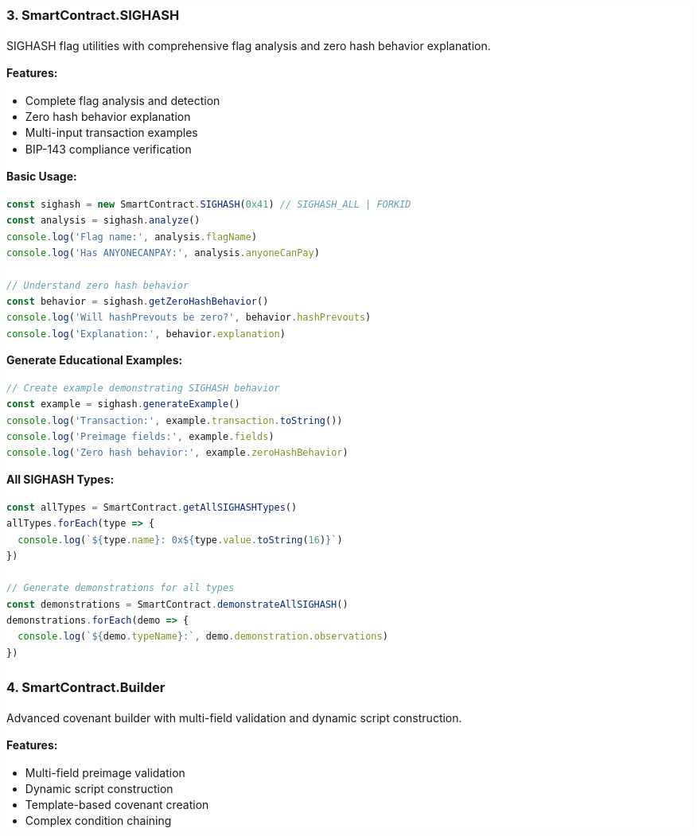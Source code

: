 ### 3. SmartContract.SIGHASH

SIGHASH flag utilities with comprehensive flag analysis and zero hash behavior explanation.

**Features:**
- Complete flag analysis and detection
- Zero hash behavior explanation
- Multi-input transaction examples
- BIP-143 compliance verification

**Basic Usage:**
```javascript
const sighash = new SmartContract.SIGHASH(0x41) // SIGHASH_ALL | FORKID
const analysis = sighash.analyze()
console.log('Flag name:', analysis.flagName)
console.log('Has ANYONECANPAY:', analysis.anyoneCanPay)

// Understand zero hash behavior
const behavior = sighash.getZeroHashBehavior()
console.log('Will hashPrevouts be zero?', behavior.hashPrevouts)
console.log('Explanation:', behavior.explanation)
```

**Generate Educational Examples:**
```javascript
// Create example demonstrating SIGHASH behavior
const example = sighash.generateExample()
console.log('Transaction:', example.transaction.toString())
console.log('Preimage fields:', example.fields)
console.log('Zero hash behavior:', example.zeroHashBehavior)
```

**All SIGHASH Types:**
```javascript
const allTypes = SmartContract.getAllSIGHASHTypes()
allTypes.forEach(type => {
  console.log(`${type.name}: 0x${type.value.toString(16)}`)
})

// Generate demonstrations for all types
const demonstrations = SmartContract.demonstrateAllSIGHASH()
demonstrations.forEach(demo => {
  console.log(`${demo.typeName}:`, demo.demonstration.observations)
})
```

### 4. SmartContract.Builder

Advanced covenant builder with multi-field validation and dynamic script construction.

**Features:**
- Multi-field preimage validation
- Dynamic script construction
- Template-based covenant creation
- Complex condition chaining

